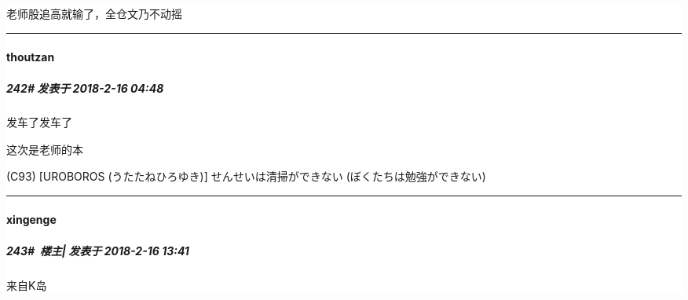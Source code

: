 老师股追高就输了，全仓文乃不动摇


-----

####  thoutzan  
##### 242#       发表于 2018-2-16 04:48


发车了发车了

这次是老师的本

(C93) [UROBOROS (うたたねひろゆき)] せんせいは清掃ができない (ぼくたちは勉強ができない)


-----

####  xingenge  
##### 243#         楼主| 发表于 2018-2-16 13:41


来自K岛


